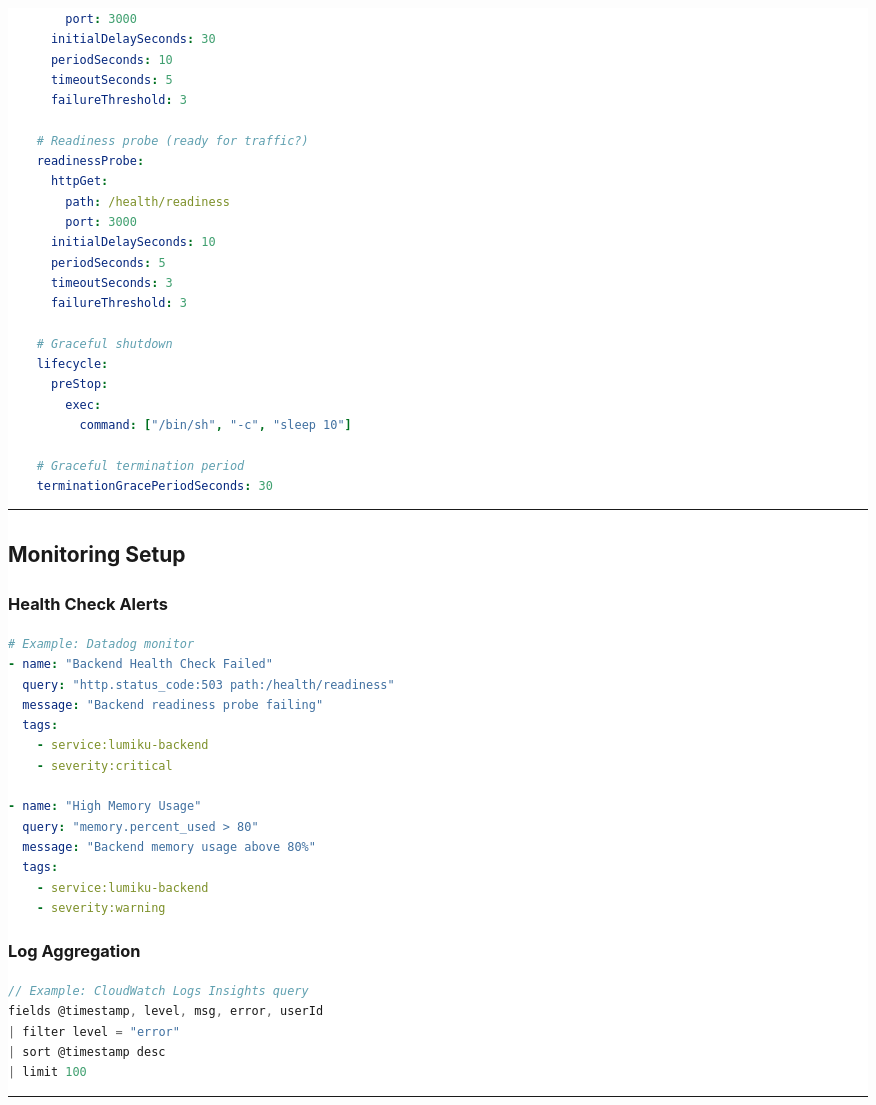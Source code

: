 ```yaml
        port: 3000
      initialDelaySeconds: 30
      periodSeconds: 10
      timeoutSeconds: 5
      failureThreshold: 3

    # Readiness probe (ready for traffic?)
    readinessProbe:
      httpGet:
        path: /health/readiness
        port: 3000
      initialDelaySeconds: 10
      periodSeconds: 5
      timeoutSeconds: 3
      failureThreshold: 3

    # Graceful shutdown
    lifecycle:
      preStop:
        exec:
          command: ["/bin/sh", "-c", "sleep 10"]

    # Graceful termination period
    terminationGracePeriodSeconds: 30
```

---

## Monitoring Setup

### Health Check Alerts
```yaml
# Example: Datadog monitor
- name: "Backend Health Check Failed"
  query: "http.status_code:503 path:/health/readiness"
  message: "Backend readiness probe failing"
  tags:
    - service:lumiku-backend
    - severity:critical

- name: "High Memory Usage"
  query: "memory.percent_used > 80"
  message: "Backend memory usage above 80%"
  tags:
    - service:lumiku-backend
    - severity:warning
```

### Log Aggregation
```javascript
// Example: CloudWatch Logs Insights query
fields @timestamp, level, msg, error, userId
| filter level = "error"
| sort @timestamp desc
| limit 100
```

---